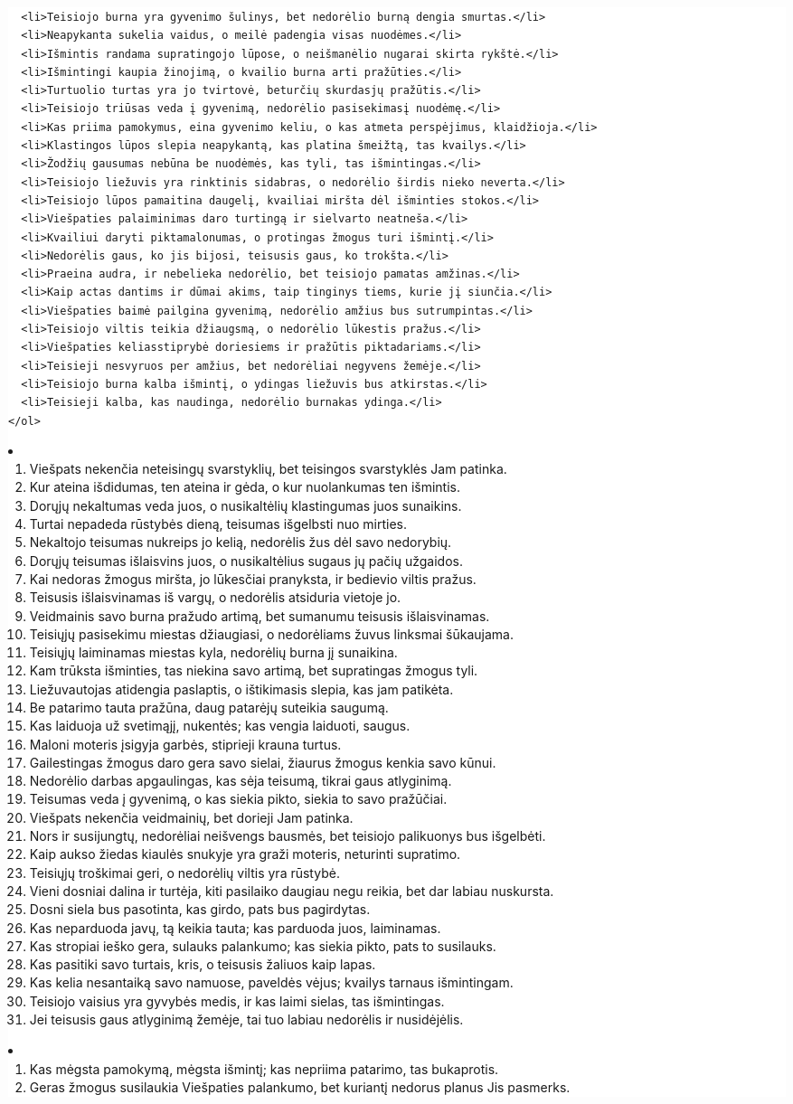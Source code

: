       <li>Teisiojo burna yra gyvenimo šulinys, bet nedorėlio burną dengia smurtas.</li>
      <li>Neapykanta sukelia vaidus, o meilė padengia visas nuodėmes.</li>
      <li>Išmintis randama supratingojo lūpose, o neišmanėlio nugarai skirta rykštė.</li>
      <li>Išmintingi kaupia žinojimą, o kvailio burna arti pražūties.</li>
      <li>Turtuolio turtas yra jo tvirtovė, beturčių skurdas­jų pražūtis.</li>
      <li>Teisiojo triūsas veda į gyvenimą, nedorėlio pasisekimas­į nuodėmę.</li>
      <li>Kas priima pamokymus, eina gyvenimo keliu, o kas atmeta perspėjimus, klaidžioja.</li>
      <li>Klastingos lūpos slepia neapykantą, kas platina šmeižtą, tas kvailys.</li>
      <li>Žodžių gausumas nebūna be nuodėmės, kas tyli, tas išmintingas.</li>
      <li>Teisiojo liežuvis yra rinktinis sidabras, o nedorėlio širdis nieko neverta.</li>
      <li>Teisiojo lūpos pamaitina daugelį, kvailiai miršta dėl išminties stokos.</li>
      <li>Viešpaties palaiminimas daro turtingą ir sielvarto neatneša.</li>
      <li>Kvailiui daryti pikta­malonumas, o protingas žmogus turi išmintį.</li>
      <li>Nedorėlis gaus, ko jis bijosi, teisusis gaus, ko trokšta.</li>
      <li>Praeina audra, ir nebelieka nedorėlio, bet teisiojo pamatas amžinas.</li>
      <li>Kaip actas dantims ir dūmai akims, taip tinginys tiems, kurie jį siunčia.</li>
      <li>Viešpaties baimė pailgina gyvenimą, nedorėlio amžius bus sutrumpintas.</li>
      <li>Teisiojo viltis teikia džiaugsmą, o nedorėlio lūkestis pražus.</li>
      <li>Viešpaties kelias­stiprybė doriesiems ir pražūtis piktadariams.</li>
      <li>Teisieji nesvyruos per amžius, bet nedorėliai negyvens žemėje.</li>
      <li>Teisiojo burna kalba išmintį, o ydingas liežuvis bus atkirstas.</li>
      <li>Teisieji kalba, kas naudinga, nedorėlio burna­kas ydinga.</li>
    </ol>
  </li>
  <li>
    <ol>
      <li>Viešpats nekenčia neteisingų svarstyklių, bet teisingos svarstyklės Jam patinka.</li>
      <li>Kur ateina išdidumas, ten ateina ir gėda, o kur nuolankumas­ ten išmintis.</li>
      <li>Dorųjų nekaltumas veda juos, o nusikaltėlių klastingumas juos sunaikins.</li>
      <li>Turtai nepadeda rūstybės dieną, teisumas išgelbsti nuo mirties.</li>
      <li>Nekaltojo teisumas nukreips jo kelią, nedorėlis žus dėl savo nedorybių.</li>
      <li>Dorųjų teisumas išlaisvins juos, o nusikaltėlius sugaus jų pačių užgaidos.</li>
      <li>Kai nedoras žmogus miršta, jo lūkesčiai pranyksta, ir bedievio viltis pražus.</li>
      <li>Teisusis išlaisvinamas iš vargų, o nedorėlis atsiduria vietoje jo.</li>
      <li>Veidmainis savo burna pražudo artimą, bet sumanumu teisusis išlaisvinamas.</li>
      <li>Teisiųjų pasisekimu miestas džiaugiasi, o nedorėliams žuvus linksmai šūkaujama.</li>
      <li>Teisiųjų laiminamas miestas kyla, nedorėlių burna jį sunaikina.</li>
      <li>Kam trūksta išminties, tas niekina savo artimą, bet supratingas žmogus tyli.</li>
      <li>Liežuvautojas atidengia paslaptis, o ištikimasis slepia, kas jam patikėta.</li>
      <li>Be patarimo tauta pražūna, daug patarėjų suteikia saugumą.</li>
      <li>Kas laiduoja už svetimąjį, nukentės; kas vengia laiduoti, saugus.</li>
      <li>Maloni moteris įsigyja garbės, stiprieji krauna turtus.</li>
      <li>Gailestingas žmogus daro gera savo sielai, žiaurus žmogus kenkia savo kūnui.</li>
      <li>Nedorėlio darbas apgaulingas, kas sėja teisumą, tikrai gaus atlyginimą.</li>
      <li>Teisumas veda į gyvenimą, o kas siekia pikto, siekia to savo pražūčiai.</li>
      <li>Viešpats nekenčia veidmainių, bet dorieji Jam patinka.</li>
      <li>Nors ir susijungtų, nedorėliai neišvengs bausmės, bet teisiojo palikuonys bus išgelbėti.</li>
      <li>Kaip aukso žiedas kiaulės snukyje yra graži moteris, neturinti supratimo.</li>
      <li>Teisiųjų troškimai geri, o nedorėlių viltis yra rūstybė.</li>
      <li>Vieni dosniai dalina ir turtėja, kiti pasilaiko daugiau negu reikia, bet dar labiau nuskursta.</li>
      <li>Dosni siela bus pasotinta, kas girdo, pats bus pagirdytas.</li>
      <li>Kas neparduoda javų, tą keikia tauta; kas parduoda juos, laiminamas.</li>
      <li>Kas stropiai ieško gera, sulauks palankumo; kas siekia pikto, pats to susilauks.</li>
      <li>Kas pasitiki savo turtais, kris, o teisusis žaliuos kaip lapas.</li>
      <li>Kas kelia nesantaiką savo namuose, paveldės vėjus; kvailys tarnaus išmintingam.</li>
      <li>Teisiojo vaisius yra gyvybės medis, ir kas laimi sielas, tas išmintingas.</li>
      <li>Jei teisusis gaus atlyginimą žemėje, tai tuo labiau nedorėlis ir nusidėjėlis.</li>
    </ol>
  </li>
  <li>
    <ol>
      <li>Kas mėgsta pamokymą, mėgsta išmintį; kas nepriima patarimo, tas bukaprotis.</li>
      <li>Geras žmogus susilaukia Viešpaties palankumo, bet kuriantį nedorus planus Jis pasmerks.</li>